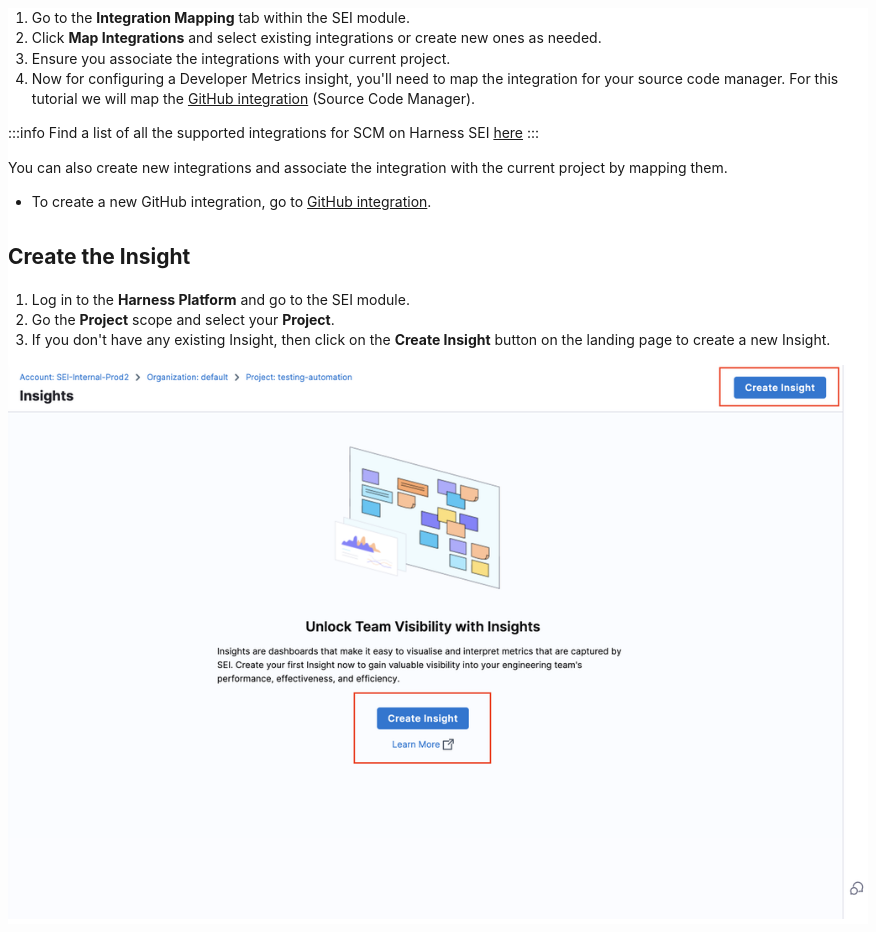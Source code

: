 1. Go to the **Integration Mapping** tab within the SEI module.
2. Click **Map Integrations** and select existing integrations or create new ones as needed.
3. Ensure you associate the integrations with your current project.
4. Now for configuring a Developer Metrics insight, you'll need to map the integration for your source code manager. For this tutorial we will map the [GitHub integration](/docs/software-engineering-insights/sei-integrations/jira/sei-jira-integration) (Source Code Manager).

:::info
Find a list of all the supported integrations for SCM on Harness SEI [here](/docs/software-engineering-insights/sei-supported-platforms)
:::

You can also create new integrations and associate the integration with the current project by mapping them.

* To create a new GitHub integration, go to [GitHub integration](/docs/software-engineering-insights/sei-integrations/github/sei-github-integration).

## Create the Insight

1. Log in to the **Harness Platform** and go to the SEI module.
2. Go the **Project** scope and select your **Project**.
3. If you don't have any existing Insight, then click on the **Create Insight** button on the landing page to create a new Insight.

![](./static/create-insight.png)
